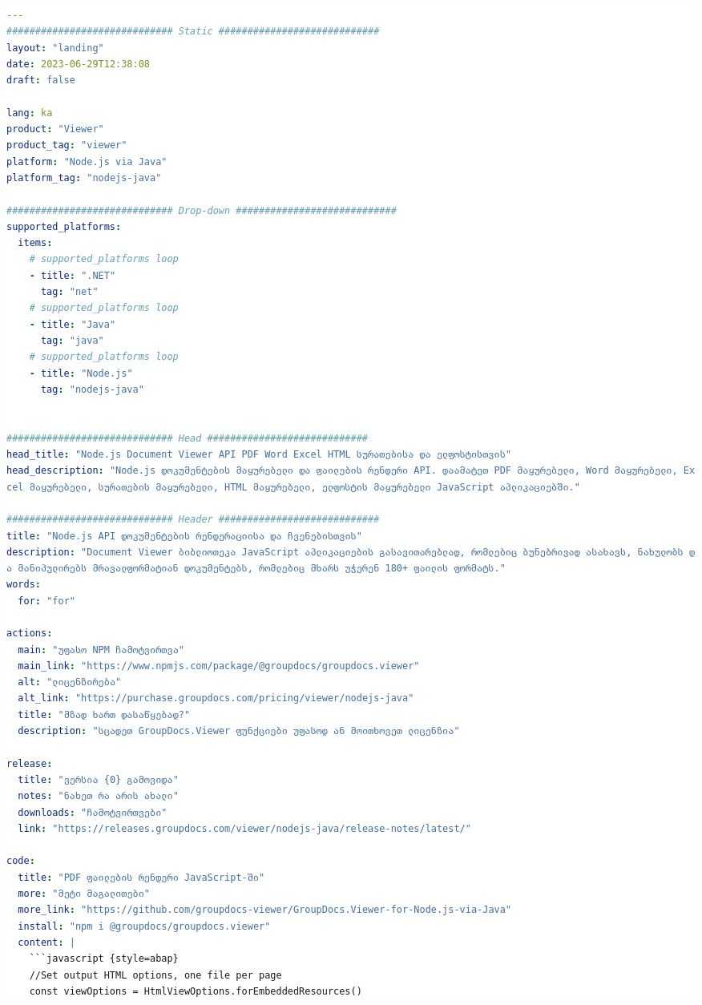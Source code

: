 ```yaml
---
############################# Static ############################
layout: "landing"
date: 2023-06-29T12:38:08
draft: false

lang: ka
product: "Viewer"
product_tag: "viewer"
platform: "Node.js via Java"
platform_tag: "nodejs-java"

############################# Drop-down ############################
supported_platforms:
  items:
    # supported_platforms loop
    - title: ".NET"
      tag: "net"
    # supported_platforms loop
    - title: "Java"
      tag: "java"
    # supported_platforms loop
    - title: "Node.js"
      tag: "nodejs-java" 


############################# Head ############################
head_title: "Node.js Document Viewer API PDF Word Excel HTML სურათებისა და ელფოსტისთვის"
head_description: "Node.js დოკუმენტების მაყურებელი და ფაილების რენდერი API. დაამატეთ PDF მაყურებელი, Word მაყურებელი, Excel მაყურებელი, სურათების მაყურებელი, HTML მაყურებელი, ელფოსტის მაყურებელი JavaScript აპლიკაციებში."

############################# Header ############################
title: "Node.js API დოკუმენტების რენდერაციისა და ჩვენებისთვის"
description: "Document Viewer ბიბლიოთეკა JavaScript აპლიკაციების გასავითარებლად, რომლებიც ბუნებრივად ასახავს, ​​ნახულობს და მანიპულირებს მრავალფორმატიან დოკუმენტებს, რომლებიც მხარს უჭერენ 180+ ფაილის ფორმატს."
words:
  for: "for"

actions:
  main: "უფასო NPM ჩამოტვირთვა"
  main_link: "https://www.npmjs.com/package/@groupdocs/groupdocs.viewer"
  alt: "ლიცენზირება"
  alt_link: "https://purchase.groupdocs.com/pricing/viewer/nodejs-java"
  title: "მზად ხართ დასაწყებად?"
  description: "სცადეთ GroupDocs.Viewer ფუნქციები უფასოდ ან მოითხოვეთ ლიცენზია"

release:
  title: "ვერსია {0} გამოვიდა"
  notes: "ნახეთ რა არის ახალი"
  downloads: "ჩამოტვირთვები"
  link: "https://releases.groupdocs.com/viewer/nodejs-java/release-notes/latest/"

code:
  title: "PDF ფაილების რენდერი JavaScript-ში"
  more: "მეტი მაგალითები"
  more_link: "https://github.com/groupdocs-viewer/GroupDocs.Viewer-for-Node.js-via-Java"
  install: "npm i @groupdocs/groupdocs.viewer"
  content: |
    ```javascript {style=abap}   
    //Set output HTML options, one file per page
    const viewOptions = HtmlViewOptions.forEmbeddedResources()
```
